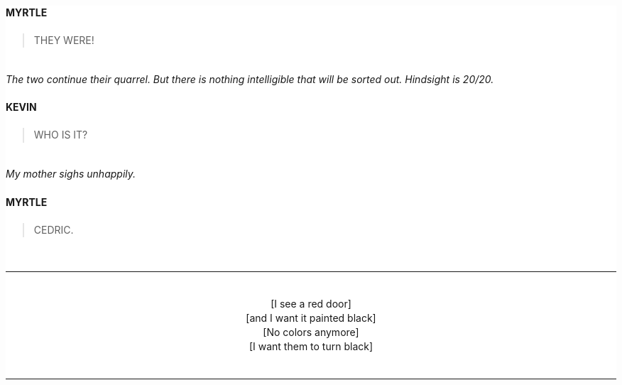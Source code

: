 #### MYRTLE

> THEY WERE!

<BR><I>The two continue their quarrel. But there is nothing intelligible that will be sorted out. Hindsight is 20/20.</i>

#### KEVIN

> WHO IS IT?

<BR><I>My mother sighs unhappily.</i>

#### MYRTLE

> CEDRIC.

<BR>

*****

<br>
<center>[I see a red door]</center>
<center>[and I want it painted black]</center>
<center>[No colors anymore]</center>
<center>[I want them to turn black]</center>
<br>

*****



[//]: # (  4/27/22  -added)